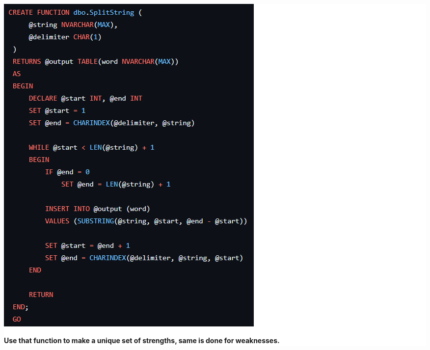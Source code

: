 ![Alt text](images/k1.png)

**Use that function to make a unique set of strengths, same is done for weaknesses.**